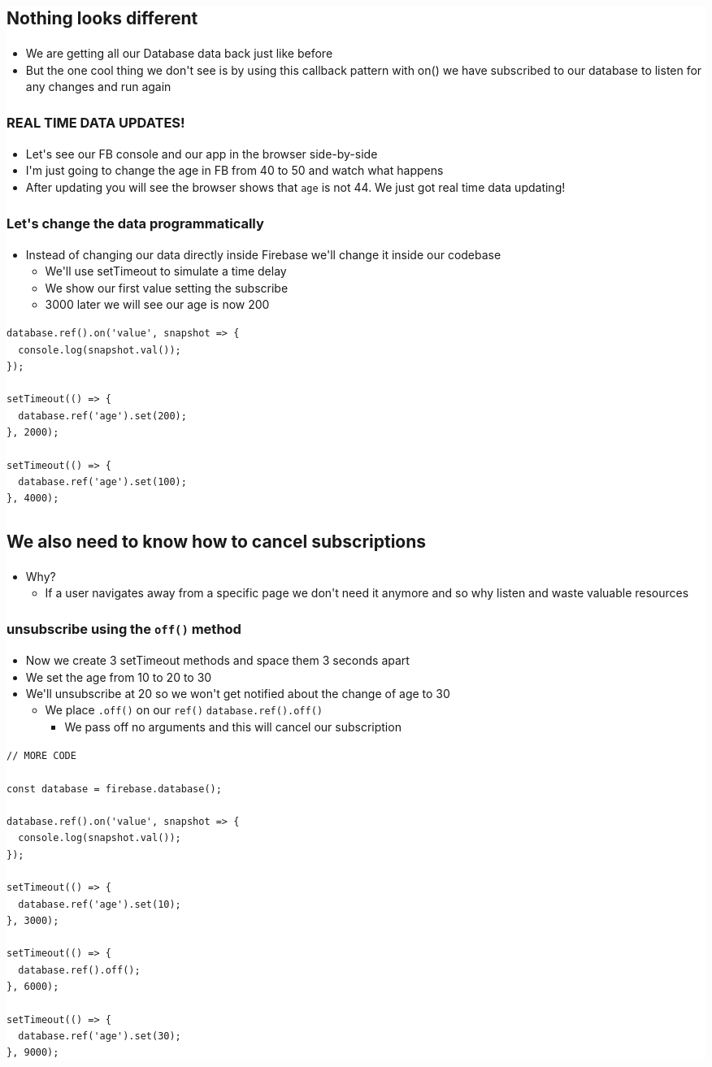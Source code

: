 ## Nothing looks different
* We are getting all our Database data back just like before
* But the one cool thing we don't see is by using this callback pattern with on() we have subscribed to our database to listen for any changes and run again

### REAL TIME DATA UPDATES! 
* Let's see our FB console and our app in the browser side-by-side
* I'm just going to change the age in FB from 40 to 50 and watch what happens
* After updating you will see the browser shows that `age` is not 44. We just got real time data updating!

### Let's change the data programmatically
* Instead of changing our data directly inside Firebase we'll change it inside our codebase
  - We'll use setTimeout to simulate a time delay
  - We show our first value setting the subscribe
  - 3000 later we will see our age is now 200

```
database.ref().on('value', snapshot => {
  console.log(snapshot.val());
});

setTimeout(() => {
  database.ref('age').set(200);
}, 2000);

setTimeout(() => {
  database.ref('age').set(100);
}, 4000);
```

## We also need to know how to cancel subscriptions 
* Why?
  - If a user navigates away from a specific page we don't need it anymore and so why listen and waste valuable resources

### unsubscribe using the `off()` method
* Now we create 3 setTimeout methods and space them 3 seconds apart
* We set the age from 10 to 20 to 30
* We'll unsubscribe at 20 so we won't get notified about the change of age to 30
  - We place `.off()` on our `ref()` `database.ref().off()`
    + We pass off no arguments and this will cancel our subscription

```
// MORE CODE

const database = firebase.database();

database.ref().on('value', snapshot => {
  console.log(snapshot.val());
});

setTimeout(() => {
  database.ref('age').set(10);
}, 3000);

setTimeout(() => {
  database.ref().off();
}, 6000);

setTimeout(() => {
  database.ref('age').set(30);
}, 9000);
```